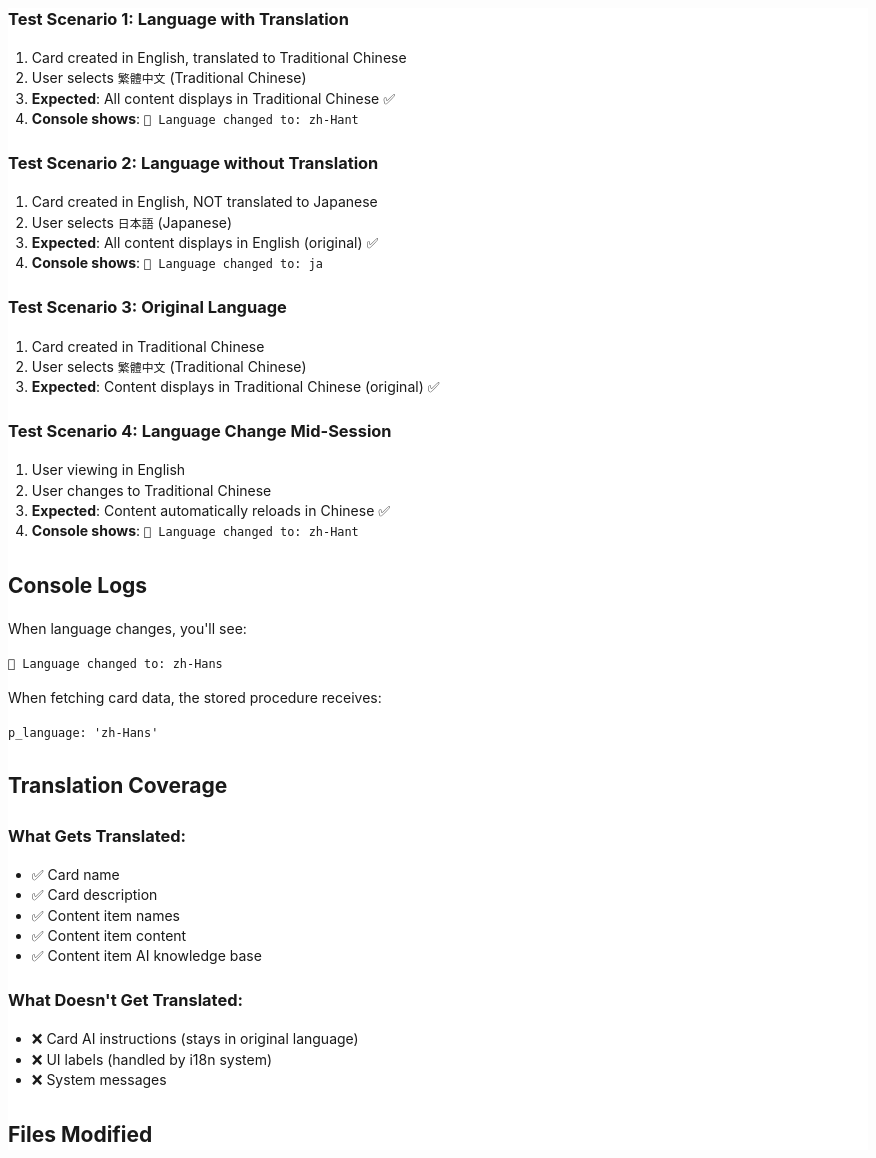 ### Test Scenario 1: Language with Translation
1. Card created in English, translated to Traditional Chinese
2. User selects `繁體中文` (Traditional Chinese)
3. **Expected**: All content displays in Traditional Chinese ✅
4. **Console shows**: `📱 Language changed to: zh-Hant`

### Test Scenario 2: Language without Translation
1. Card created in English, NOT translated to Japanese
2. User selects `日本語` (Japanese)
3. **Expected**: All content displays in English (original) ✅
4. **Console shows**: `📱 Language changed to: ja`

### Test Scenario 3: Original Language
1. Card created in Traditional Chinese
2. User selects `繁體中文` (Traditional Chinese)
3. **Expected**: Content displays in Traditional Chinese (original) ✅

### Test Scenario 4: Language Change Mid-Session
1. User viewing in English
2. User changes to Traditional Chinese
3. **Expected**: Content automatically reloads in Chinese ✅
4. **Console shows**: `📱 Language changed to: zh-Hant`

## Console Logs

When language changes, you'll see:
```
📱 Language changed to: zh-Hans
```

When fetching card data, the stored procedure receives:
```
p_language: 'zh-Hans'
```

## Translation Coverage

### What Gets Translated:
- ✅ Card name
- ✅ Card description
- ✅ Content item names
- ✅ Content item content
- ✅ Content item AI knowledge base

### What Doesn't Get Translated:
- ❌ Card AI instructions (stays in original language)
- ❌ UI labels (handled by i18n system)
- ❌ System messages

## Files Modified
